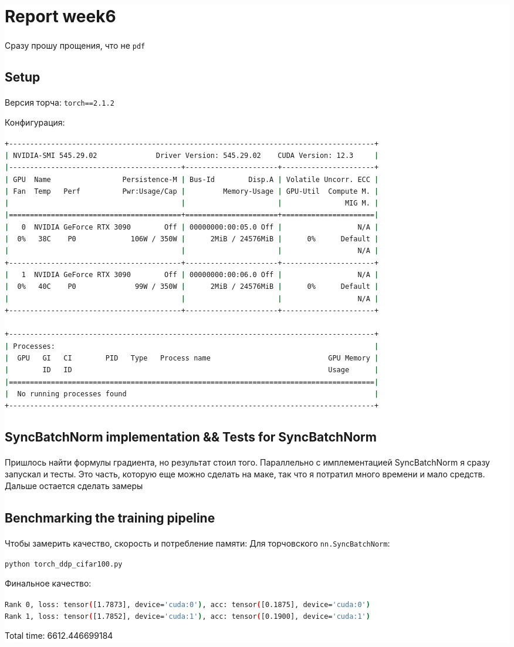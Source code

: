 # Report week6

Сразу прошу прощения, что не `pdf`
## Setup
Версия торча: `torch==2.1.2`

Конфигурация:
```bash
+---------------------------------------------------------------------------------------+
| NVIDIA-SMI 545.29.02              Driver Version: 545.29.02    CUDA Version: 12.3     |
|-----------------------------------------+----------------------+----------------------+
| GPU  Name                 Persistence-M | Bus-Id        Disp.A | Volatile Uncorr. ECC |
| Fan  Temp   Perf          Pwr:Usage/Cap |         Memory-Usage | GPU-Util  Compute M. |
|                                         |                      |               MIG M. |
|=========================================+======================+======================|
|   0  NVIDIA GeForce RTX 3090        Off | 00000000:00:05.0 Off |                  N/A |
|  0%   38C    P0             106W / 350W |      2MiB / 24576MiB |      0%      Default |
|                                         |                      |                  N/A |
+-----------------------------------------+----------------------+----------------------+
|   1  NVIDIA GeForce RTX 3090        Off | 00000000:00:06.0 Off |                  N/A |
|  0%   40C    P0              99W / 350W |      2MiB / 24576MiB |      0%      Default |
|                                         |                      |                  N/A |
+-----------------------------------------+----------------------+----------------------+
                                                                                         
+---------------------------------------------------------------------------------------+
| Processes:                                                                            |
|  GPU   GI   CI        PID   Type   Process name                            GPU Memory |
|        ID   ID                                                             Usage      |
|=======================================================================================|
|  No running processes found                                                           |
+---------------------------------------------------------------------------------------+
```

## SyncBatchNorm implementation && Tests for SyncBatchNorm

Пришлось найти формулы градиента, но результат стоил того. Параллельно с имплементацией SyncBatchNorm я сразу запускал и тесты. Это часть, которую еще можно сделать на маке, так что я потратил много времени и мало средств. Дальше остается сделать замеры

## Benchmarking the training pipeline

Чтобы замерить качество, скорость и потребление памяти:
Для торчовского `nn.SyncBatchNorm`:
```python
python torch_ddp_cifar100.py
```
Финальное качество:
```bash
Rank 0, loss: tensor([1.7873], device='cuda:0'), acc: tensor([0.1875], device='cuda:0')
Rank 1, loss: tensor([1.7852], device='cuda:1'), acc: tensor([0.1900], device='cuda:1')
```
Total time: 6612.446699184
